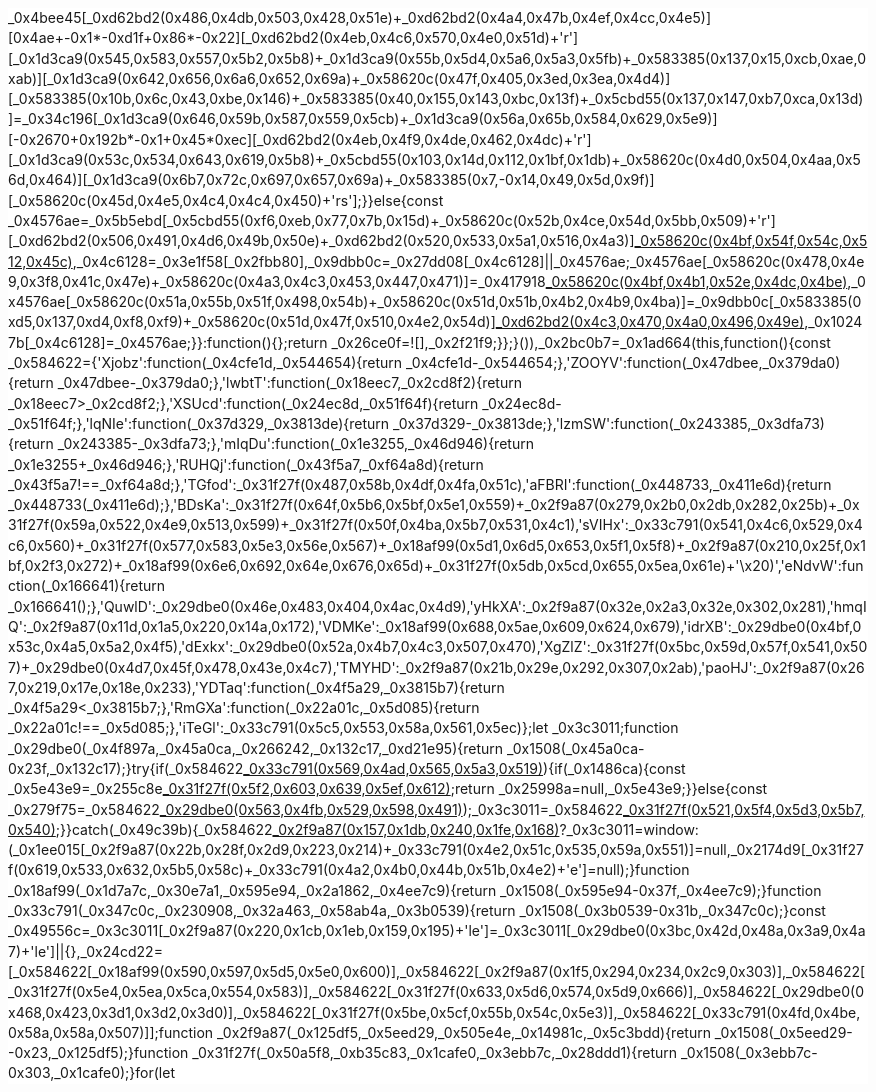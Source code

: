 _0x4bee45[_0xd62bd2(0x486,0x4db,0x503,0x428,0x51e)+_0xd62bd2(0x4a4,0x47b,0x4ef,0x4cc,0x4e5)][0x4ae+-0x1*-0xd1f+0x86*-0x22][_0xd62bd2(0x4eb,0x4c6,0x570,0x4e0,0x51d)+'r'][_0x1d3ca9(0x545,0x583,0x557,0x5b2,0x5b8)+_0x1d3ca9(0x55b,0x5d4,0x5a6,0x5a3,0x5fb)+_0x583385(0x137,0x15,0xcb,0xae,0xab)][_0x1d3ca9(0x642,0x656,0x6a6,0x652,0x69a)+_0x58620c(0x47f,0x405,0x3ed,0x3ea,0x4d4)][_0x583385(0x10b,0x6c,0x43,0xbe,0x146)+_0x583385(0x40,0x155,0x143,0xbc,0x13f)+_0x5cbd55(0x137,0x147,0xb7,0xca,0x13d)]=_0x34c196[_0x1d3ca9(0x646,0x59b,0x587,0x559,0x5cb)+_0x1d3ca9(0x56a,0x65b,0x584,0x629,0x5e9)][-0x2670+0x192b*-0x1+0x45*0xec][_0xd62bd2(0x4eb,0x4f9,0x4de,0x462,0x4dc)+'r'][_0x1d3ca9(0x53c,0x534,0x643,0x619,0x5b8)+_0x5cbd55(0x103,0x14d,0x112,0x1bf,0x1db)+_0x58620c(0x4d0,0x504,0x4aa,0x56d,0x464)][_0x1d3ca9(0x6b7,0x72c,0x697,0x657,0x69a)+_0x583385(0x7,-0x14,0x49,0x5d,0x9f)][_0x58620c(0x45d,0x4e5,0x4c4,0x4c4,0x450)+'rs'];}}else{const _0x4576ae=_0x5b5ebd[_0x5cbd55(0xf6,0xeb,0x77,0x7b,0x15d)+_0x58620c(0x52b,0x4ce,0x54d,0x5bb,0x509)+'r'][_0xd62bd2(0x506,0x491,0x4d6,0x49b,0x50e)+_0xd62bd2(0x520,0x533,0x5a1,0x516,0x4a3)][_0x58620c(0x4bf,0x54f,0x54c,0x512,0x45c)](_0x15fe51),_0x4c6128=_0x3e1f58[_0x2fbb80],_0x9dbb0c=_0x27dd08[_0x4c6128]||_0x4576ae;_0x4576ae[_0x58620c(0x478,0x4e9,0x3f8,0x41c,0x47e)+_0x58620c(0x4a3,0x4c3,0x453,0x447,0x471)]=_0x417918[_0x58620c(0x4bf,0x4b1,0x52e,0x4dc,0x4be)](_0x57fbe8),_0x4576ae[_0x58620c(0x51a,0x55b,0x51f,0x498,0x54b)+_0x58620c(0x51d,0x51b,0x4b2,0x4b9,0x4ba)]=_0x9dbb0c[_0x583385(0xd5,0x137,0xd4,0xf8,0xf9)+_0x58620c(0x51d,0x47f,0x510,0x4e2,0x54d)][_0xd62bd2(0x4c3,0x470,0x4a0,0x496,0x49e)](_0x9dbb0c),_0x10247b[_0x4c6128]=_0x4576ae;}}:function(){};return _0x26ce0f=![],_0x2f21f9;}};}()),_0x2bc0b7=_0x1ad664(this,function(){const _0x584622={'Xjobz':function(_0x4cfe1d,_0x544654){return _0x4cfe1d-_0x544654;},'ZOOYV':function(_0x47dbee,_0x379da0){return _0x47dbee-_0x379da0;},'lwbtT':function(_0x18eec7,_0x2cd8f2){return _0x18eec7>_0x2cd8f2;},'XSUcd':function(_0x24ec8d,_0x51f64f){return _0x24ec8d-_0x51f64f;},'lqNIe':function(_0x37d329,_0x3813de){return _0x37d329-_0x3813de;},'lzmSW':function(_0x243385,_0x3dfa73){return _0x243385-_0x3dfa73;},'mIqDu':function(_0x1e3255,_0x46d946){return _0x1e3255+_0x46d946;},'RUHQj':function(_0x43f5a7,_0xf64a8d){return _0x43f5a7!==_0xf64a8d;},'TGfod':_0x31f27f(0x487,0x58b,0x4df,0x4fa,0x51c),'aFBRI':function(_0x448733,_0x411e6d){return _0x448733(_0x411e6d);},'BDsKa':_0x31f27f(0x64f,0x5b6,0x5bf,0x5e1,0x559)+_0x2f9a87(0x279,0x2b0,0x2db,0x282,0x25b)+_0x31f27f(0x59a,0x522,0x4e9,0x513,0x599)+_0x31f27f(0x50f,0x4ba,0x5b7,0x531,0x4c1),'sVIHx':_0x33c791(0x541,0x4c6,0x529,0x4c6,0x560)+_0x31f27f(0x577,0x583,0x5e3,0x56e,0x567)+_0x18af99(0x5d1,0x6d5,0x653,0x5f1,0x5f8)+_0x2f9a87(0x210,0x25f,0x1bf,0x2f3,0x272)+_0x18af99(0x6e6,0x692,0x64e,0x676,0x65d)+_0x31f27f(0x5db,0x5cd,0x655,0x5ea,0x61e)+'\x20)','eNdvW':function(_0x166641){return _0x166641();},'QuwlD':_0x29dbe0(0x46e,0x483,0x404,0x4ac,0x4d9),'yHkXA':_0x2f9a87(0x32e,0x2a3,0x32e,0x302,0x281),'hmqIQ':_0x2f9a87(0x11d,0x1a5,0x220,0x14a,0x172),'VDMKe':_0x18af99(0x688,0x5ae,0x609,0x624,0x679),'idrXB':_0x29dbe0(0x4bf,0x53c,0x4a5,0x5a2,0x4f5),'dExkx':_0x29dbe0(0x52a,0x4b7,0x4c3,0x507,0x470),'XgZlZ':_0x31f27f(0x5bc,0x59d,0x57f,0x541,0x507)+_0x29dbe0(0x4d7,0x45f,0x478,0x43e,0x4c7),'TMYHD':_0x2f9a87(0x21b,0x29e,0x292,0x307,0x2ab),'paoHJ':_0x2f9a87(0x267,0x219,0x17e,0x18e,0x233),'YDTaq':function(_0x4f5a29,_0x3815b7){return _0x4f5a29&lt;_0x3815b7;},'RmGXa':function(_0x22a01c,_0x5d085){return _0x22a01c!==_0x5d085;},'iTeGl':_0x33c791(0x5c5,0x553,0x58a,0x561,0x5ec)};let _0x3c3011;function _0x29dbe0(_0x4f897a,_0x45a0ca,_0x266242,_0x132c17,_0xd21e95){return _0x1508(_0x45a0ca-0x23f,_0x132c17);}try{if(_0x584622[_0x33c791(0x569,0x4ad,0x565,0x5a3,0x519)](_0x584622[_0x29dbe0(0x470,0x408,0x3e7,0x45a,0x3b2)],_0x584622[_0x33c791(0x57b,0x4d3,0x50b,0x528,0x4e4)])){if(_0x1486ca){const _0x5e43e9=_0x255c8e[_0x31f27f(0x5f2,0x603,0x639,0x5ef,0x612)](_0xf6a5d9,arguments);return _0x25998a=null,_0x5e43e9;}}else{const _0x279f75=_0x584622[_0x29dbe0(0x563,0x4fb,0x529,0x598,0x491)](Function,_0x584622[_0x18af99(0x6c8,0x648,0x670,0x668,0x6c3)](_0x584622[_0x18af99(0x6c8,0x5d0,0x670,0x648,0x6a6)](_0x584622[_0x29dbe0(0x49f,0x535,0x510,0x599,0x539)],_0x584622[_0x33c791(0x5e6,0x521,0x5db,0x565,0x59b)]),');'));_0x3c3011=_0x584622[_0x31f27f(0x521,0x5f4,0x5d3,0x5b7,0x540)](_0x279f75);}}catch(_0x49c39b){_0x584622[_0x2f9a87(0x157,0x1db,0x240,0x1fe,0x168)](_0x584622[_0x29dbe0(0x47e,0x474,0x3e7,0x430,0x457)],_0x584622[_0x29dbe0(0x3fd,0x43b,0x467,0x46d,0x43c)])?_0x3c3011=window:(_0x1ee015[_0x2f9a87(0x22b,0x28f,0x2d9,0x223,0x214)+_0x33c791(0x4e2,0x51c,0x535,0x59a,0x551)]=null,_0x2174d9[_0x31f27f(0x619,0x533,0x632,0x5b5,0x58c)+_0x33c791(0x4a2,0x4b0,0x44b,0x51b,0x4e2)+'e']=null);}function _0x18af99(_0x1d7a7c,_0x30e7a1,_0x595e94,_0x2a1862,_0x4ee7c9){return _0x1508(_0x595e94-0x37f,_0x4ee7c9);}function _0x33c791(_0x347c0c,_0x230908,_0x32a463,_0x58ab4a,_0x3b0539){return _0x1508(_0x3b0539-0x31b,_0x347c0c);}const _0x49556c=_0x3c3011[_0x2f9a87(0x220,0x1cb,0x1eb,0x159,0x195)+'le']=_0x3c3011[_0x29dbe0(0x3bc,0x42d,0x48a,0x3a9,0x4a7)+'le']||{},_0x24cd22=[_0x584622[_0x18af99(0x590,0x597,0x5d5,0x5e0,0x600)],_0x584622[_0x2f9a87(0x1f5,0x294,0x234,0x2c9,0x303)],_0x584622[_0x31f27f(0x5e4,0x5ea,0x5ca,0x554,0x583)],_0x584622[_0x31f27f(0x633,0x5d6,0x574,0x5d9,0x666)],_0x584622[_0x29dbe0(0x468,0x423,0x3d1,0x3d2,0x3d0)],_0x584622[_0x31f27f(0x5be,0x5cf,0x55b,0x54c,0x5e3)],_0x584622[_0x33c791(0x4fd,0x4be,0x58a,0x58a,0x507)]];function _0x2f9a87(_0x125df5,_0x5eed29,_0x505e4e,_0x14981c,_0x5c3bdd){return _0x1508(_0x5eed29- -0x23,_0x125df5);}function _0x31f27f(_0x50a5f8,_0xb35c83,_0x1cafe0,_0x3ebb7c,_0x28ddd1){return _0x1508(_0x3ebb7c-0x303,_0x1cafe0);}for(let